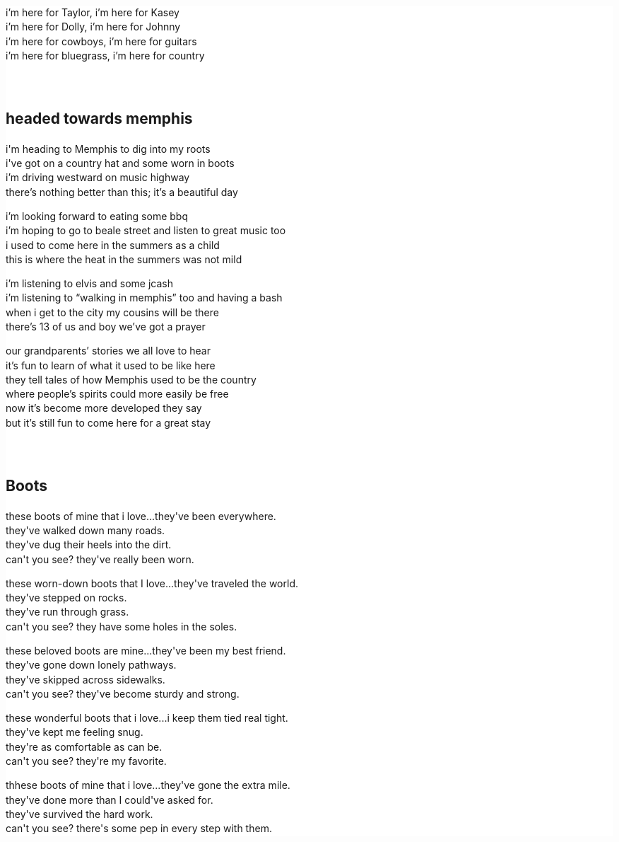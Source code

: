 i’m here for Taylor, i’m here for Kasey
<br> i’m here for Dolly, i’m here for Johnny
<br> i’m here for cowboys, i’m here for guitars
<br> i’m here for bluegrass, i’m here for country 

<br> 

## headed towards memphis ##
i'm heading to Memphis to dig into my roots 
<br> i've got on a country hat and some worn in boots 
<br> i’m driving westward on music highway 
<br> there’s nothing better than this; it’s a beautiful day

i’m looking forward to eating some bbq
<br> i’m hoping to go to beale street and listen to great music too
<br> i used to come here in the summers as a child 
<br> this is where the heat in the summers was not mild

i’m listening to elvis and some jcash
<br> i’m listening to “walking in memphis” too and having a bash 
<br> when i get to the city my cousins will be there 
<br> there’s 13 of us and boy we’ve got a prayer 

our grandparents’ stories we all love to hear 
<br> it’s fun to learn of what it used to be like here 
<br> they tell tales of how Memphis used to be the country 
<br> where people’s spirits could more easily be free 
<br> now it’s become more developed they say
<br> but it’s still fun to come here for a great stay 

<br>

## Boots ##
these boots of mine that i love...they've been everywhere. <br>
they've walked down many roads. <br>
they've dug their heels into the dirt. <br>
can't you see? they've really been worn. <br>

these worn-down boots that I love...they've traveled the world. <br>
they've stepped on rocks. <br>
they've run through grass. <br>
can't you see? they have some holes in the soles. <br>

these beloved boots are mine...they've been my best friend. <br>
they've gone down lonely pathways. <br>
they've skipped across sidewalks. <br>
can't you see? they've become sturdy and strong. <br>

these wonderful boots that i love...i keep them tied real tight. <br>
they've kept me feeling snug. <br>
they're as comfortable as can be. <br>
can't you see? they're my favorite. <br>

thhese boots of mine that i love...they've gone the extra mile. <br>
they've done more than I could've asked for. <br>
they've survived the hard work. <br>
can't you see? there's some pep in every step with them. <br>
